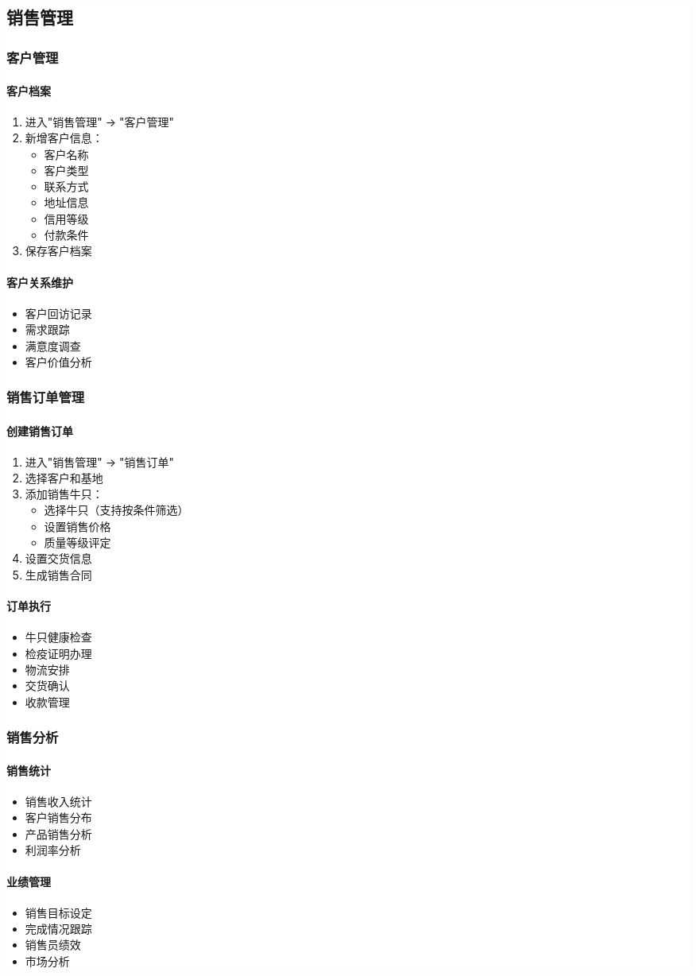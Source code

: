## 销售管理

### 客户管理

#### 客户档案
1. 进入"销售管理" → "客户管理"
2. 新增客户信息：
   - 客户名称
   - 客户类型
   - 联系方式
   - 地址信息
   - 信用等级
   - 付款条件
3. 保存客户档案

#### 客户关系维护
- 客户回访记录
- 需求跟踪
- 满意度调查
- 客户价值分析

### 销售订单管理

#### 创建销售订单
1. 进入"销售管理" → "销售订单"
2. 选择客户和基地
3. 添加销售牛只：
   - 选择牛只（支持按条件筛选）
   - 设置销售价格
   - 质量等级评定
4. 设置交货信息
5. 生成销售合同

#### 订单执行
- 牛只健康检查
- 检疫证明办理
- 物流安排
- 交货确认
- 收款管理

### 销售分析

#### 销售统计
- 销售收入统计
- 客户销售分布
- 产品销售分析
- 利润率分析

#### 业绩管理
- 销售目标设定
- 完成情况跟踪
- 销售员绩效
- 市场分析
